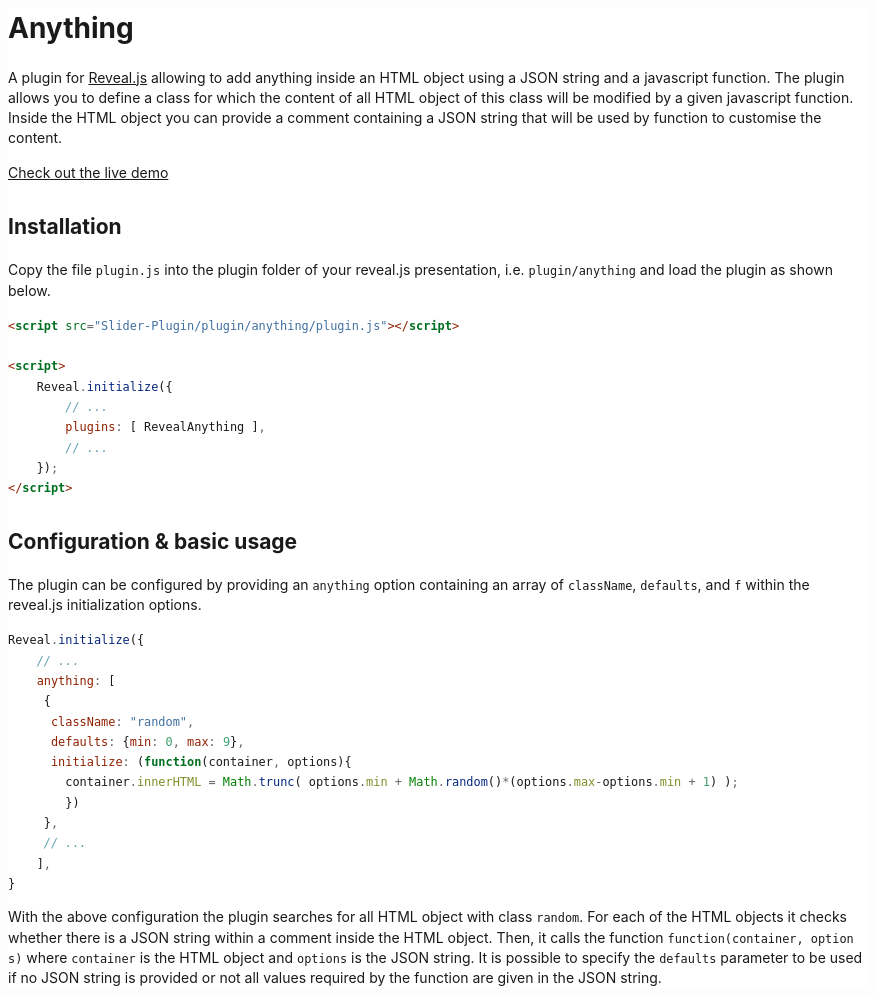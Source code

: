 # Anything

A plugin for [Reveal.js](https://github.com/hakimel/reveal.js) allowing to add anything inside an HTML object using a JSON string and a javascript function.
The plugin allows you to define a class for which the content of all HTML object of this class will be modified by a given javascript function.
Inside the HTML object you can provide a comment containing a JSON string that will be used by function to customise the content.   

[Check out the live demo](https://rajgoel.github.io/reveal.js-demos/anything-demo.html)

## Installation

Copy the file ```plugin.js``` into the plugin folder of your reveal.js presentation, i.e. ```plugin/anything``` and load the plugin as shown below.

```html
<script src="Slider-Plugin/plugin/anything/plugin.js"></script>

<script>
    Reveal.initialize({
        // ...
        plugins: [ RevealAnything ],
        // ...
    });
</script>
```

## Configuration & basic usage

The plugin can be configured by providing an ```anything``` option containing an array of ```className```, ```defaults```, and ```f``` within the reveal.js initialization options.


```javascript
Reveal.initialize({
	// ...
	anything: [
	 {
	  className: "random",
	  defaults: {min: 0, max: 9},
	  initialize: (function(container, options){
	    container.innerHTML = Math.trunc( options.min + Math.random()*(options.max-options.min + 1) );
	    })
	 },
	 // ...
	],
}
```

With the above configuration the plugin searches for all HTML object with class ```random```.
For each of the HTML objects it checks whether there is a JSON string within a comment inside the HTML object.
Then, it calls the function ```function(container, options)``` where ```container``` is the HTML object and ```options``` is the JSON string.
It is possible to specify the ```defaults``` parameter to be used if no JSON string is provided or not all values required by the function are given in the JSON string.
